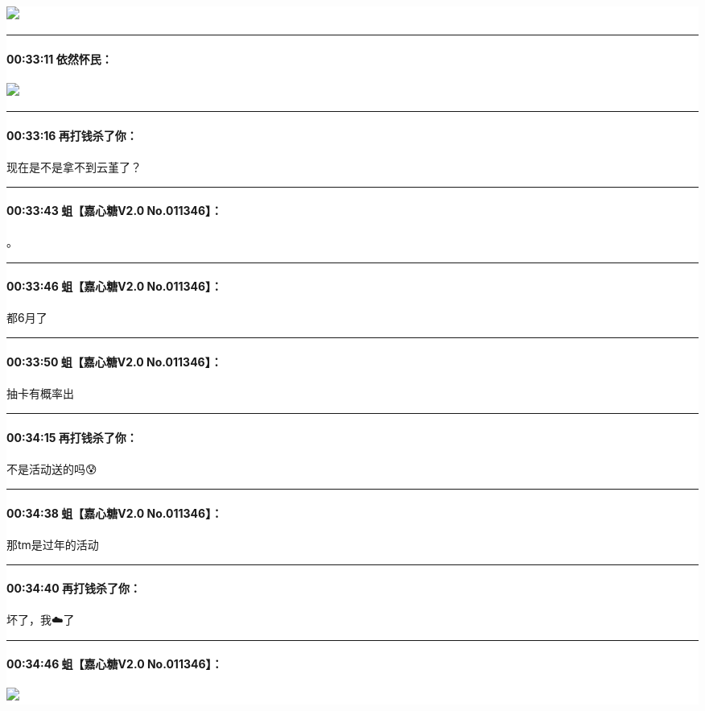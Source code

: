 ![](http://gchat.qpic.cn/gchatpic_new/835647690/566651707-3139613652-D26EBAD1E8C1A9071E0332B3ECFE6172/0?term=2")

*****

#### 00:33:11  依然怀民：

![](http://gchat.qpic.cn/gchatpic_new/835647690/566651707-2453872569-00F81031221C26FD56233A13FFFB499E/0?term=2")

*****

#### 00:33:16  再打钱杀了你：

现在是不是拿不到云堇了？

*****

#### 00:33:43  蛆【嘉心糖V2.0 No.011346】：

。

*****

#### 00:33:46  蛆【嘉心糖V2.0 No.011346】：

都6月了

*****

#### 00:33:50  蛆【嘉心糖V2.0 No.011346】：

抽卡有概率出

*****

#### 00:34:15  再打钱杀了你：

不是活动送的吗😰

*****

#### 00:34:38  蛆【嘉心糖V2.0 No.011346】：

那tm是过年的活动

*****

#### 00:34:40  再打钱杀了你：

坏了，我☁️了

*****

#### 00:34:46  蛆【嘉心糖V2.0 No.011346】：

![](http://gchat.qpic.cn/gchatpic_new/794594593/566651707-2797233470-1EA04D0C150374E265CCEFC10E83B24C/0?term=2")
